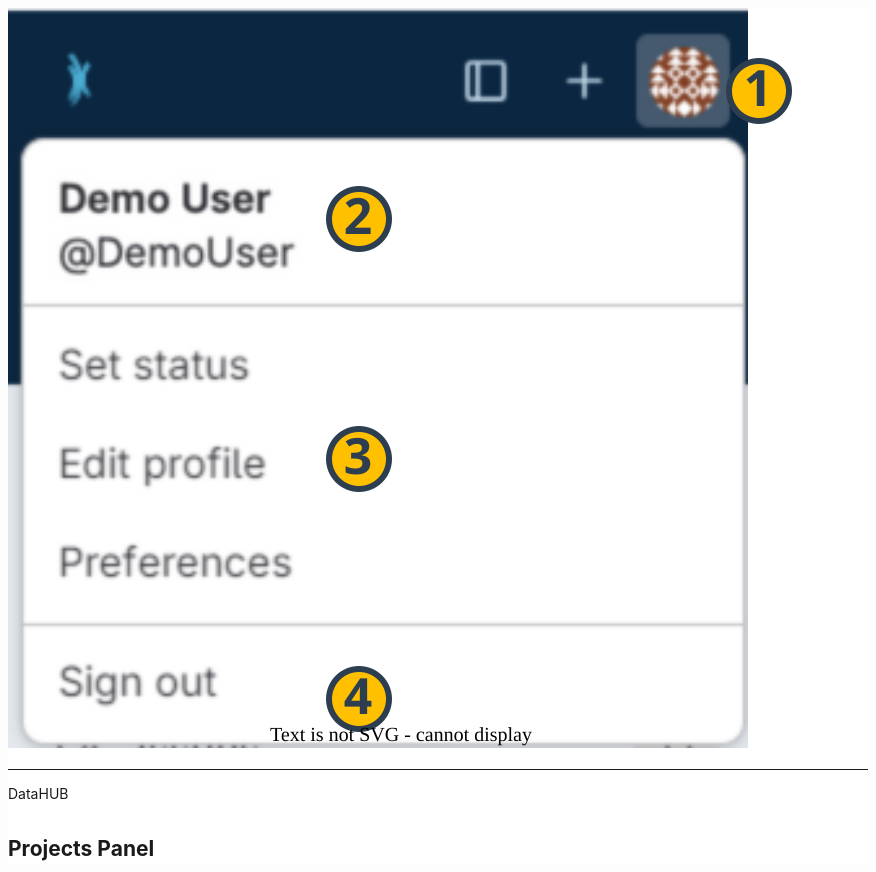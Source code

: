 ![w:400](./../../../../img/datahub-avatarMenu.drawio.svg)

</div>
</div>

---

<div class="datahubicon">DataHUB</div>

## Projects Panel

